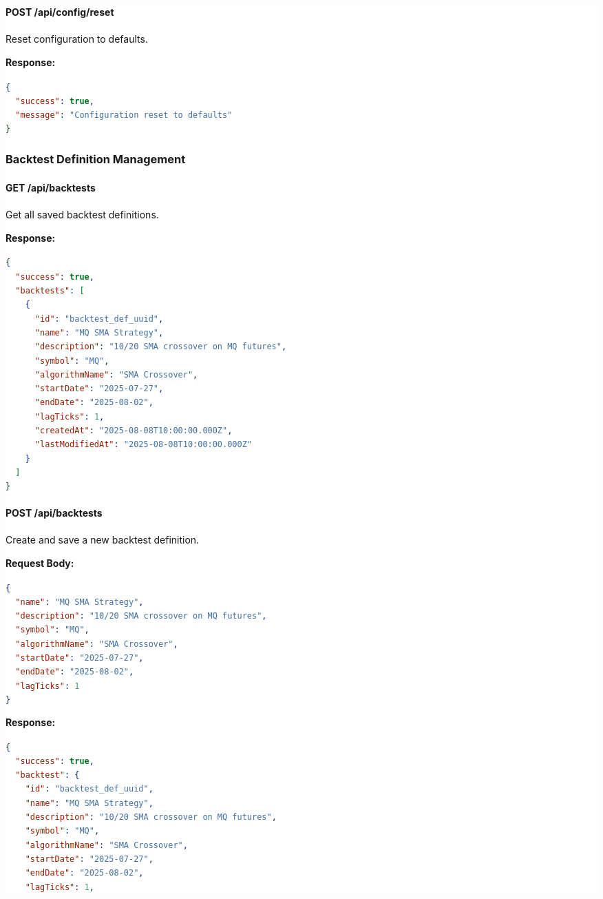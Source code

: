 #### POST /api/config/reset
Reset configuration to defaults.

**Response:**
```json
{
  "success": true,
  "message": "Configuration reset to defaults"
}
```

### Backtest Definition Management

#### GET /api/backtests
Get all saved backtest definitions.

**Response:**
```json
{
  "success": true,
  "backtests": [
    {
      "id": "backtest_def_uuid",
      "name": "MQ SMA Strategy",
      "description": "10/20 SMA crossover on MQ futures",
      "symbol": "MQ",
      "algorithmName": "SMA Crossover",
      "startDate": "2025-07-27",
      "endDate": "2025-08-02",
      "lagTicks": 1,
      "createdAt": "2025-08-08T10:00:00.000Z",
      "lastModifiedAt": "2025-08-08T10:00:00.000Z"
    }
  ]
}
```

#### POST /api/backtests
Create and save a new backtest definition.

**Request Body:**
```json
{
  "name": "MQ SMA Strategy",
  "description": "10/20 SMA crossover on MQ futures",
  "symbol": "MQ",
  "algorithmName": "SMA Crossover",
  "startDate": "2025-07-27",
  "endDate": "2025-08-02",
  "lagTicks": 1
}
```

**Response:**
```json
{
  "success": true,
  "backtest": {
    "id": "backtest_def_uuid",
    "name": "MQ SMA Strategy",
    "description": "10/20 SMA crossover on MQ futures",
    "symbol": "MQ",
    "algorithmName": "SMA Crossover",
    "startDate": "2025-07-27",
    "endDate": "2025-08-02",
    "lagTicks": 1,
```
